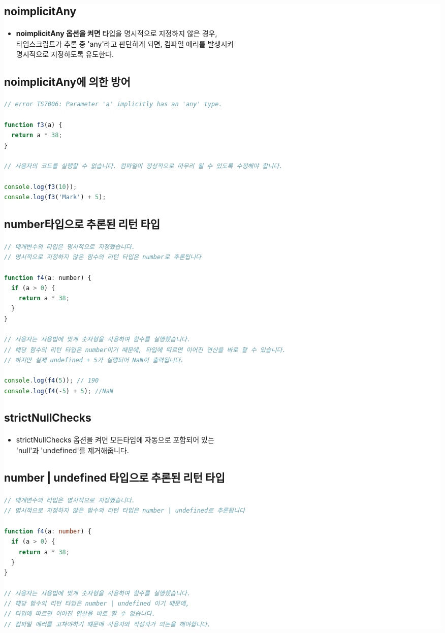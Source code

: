 
## noimplicitAny
- **noimplicitAny 옵션을 켜면** 타입을 명시적으로 지정하지 않은 경우,  
타입스크립트가 추론 중 'any'라고 판단하게 되면, 컴파일 에러를 발생시켜  
명시적으로 지정하도록 유도한다.


## noimplicitAny에 의한 방어
```javascript
// error TS7006: Parameter 'a' implicitly has an 'any' type.

function f3(a) {
  return a * 38;
}

// 사용자의 코드를 실행할 수 없습니다. 컴파일이 정상적으로 마무리 될 수 있도록 수정해야 합니다.

console.log(f3(10));
console.log(f3('Mark') + 5);
```


## number타입으로 추론된 리턴 타입
```javascript
// 매개변수의 타입은 명시적으로 지정했습니다.
// 명시적으로 지정하지 않은 함수의 리턴 타입은 number로 추론됩니다

function f4(a: number) {
  if (a > 0) {
    return a * 38;
  }
}

// 사용자는 사용법에 맞게 숫자형을 사용하여 함수를 실행했습니다.
// 해당 함수의 리턴 타입은 number이기 때문에, 타입에 따르면 이어진 연산을 바로 할 수 있습니다.
// 하지만 실제 undefined + 5가 실행되어 NaN이 출력됩니다.

console.log(f4(5)); // 190
console.log(f4(-5) + 5); //NaN
```


## strictNullChecks
- strictNullChecks 옵션을 켜면 모든타입에 자동으로 포함되어 있는  
'null'과 'undefined'를 제거해줍니다.


## number | undefined 타입으로 추론된 리턴 타입

```typescript
// 매개변수의 타입은 명시적으로 지정했습니다.
// 명시적으로 지정하지 않은 함수의 리턴 타입은 number | undefined로 추론됩니다

function f4(a: number) {
  if (a > 0) {
    return a * 38;
  }
}

// 사용자는 사용법에 맞게 숫자형을 사용하여 함수를 실행했습니다.
// 해당 함수의 리턴 타입은 number | undefined 이기 때문에,  
// 타입에 따르면 이어진 연산을 바로 할 수 없습니다.
// 컴파일 에러를 고쳐야하기 떄문에 사용자와 작성자가 의논을 해야합니다.

```